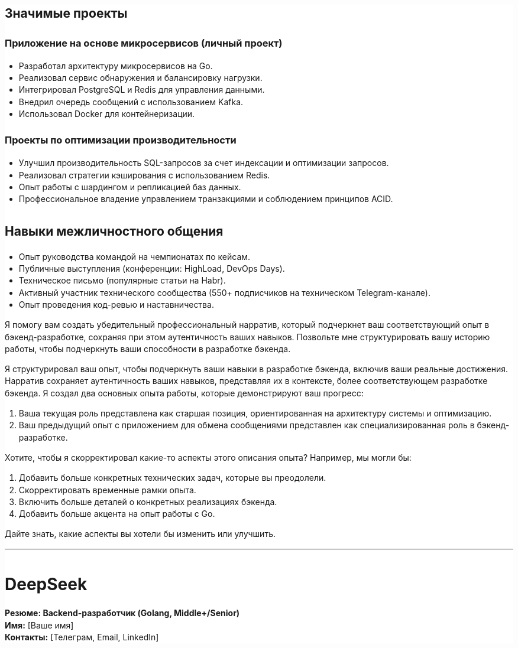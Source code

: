 ## Значимые проекты

### Приложение на основе микросервисов (личный проект)
- Разработал архитектуру микросервисов на Go.
- Реализовал сервис обнаружения и балансировку нагрузки.
- Интегрировал PostgreSQL и Redis для управления данными.
- Внедрил очередь сообщений с использованием Kafka.
- Использовал Docker для контейнеризации.

### Проекты по оптимизации производительности
- Улучшил производительность SQL-запросов за счет индексации и оптимизации запросов.
- Реализовал стратегии кэширования с использованием Redis.
- Опыт работы с шардингом и репликацией баз данных.
- Профессиональное владение управлением транзакциями и соблюдением принципов ACID.

## Навыки межличностного общения
- Опыт руководства командой на чемпионатах по кейсам.
- Публичные выступления (конференции: HighLoad, DevOps Days).
- Техническое письмо (популярные статьи на Habr).
- Активный участник технического сообщества (550+ подписчиков на техническом Telegram-канале).
- Опыт проведения код-ревью и наставничества.

Я помогу вам создать убедительный профессиональный нарратив, который подчеркнет ваш соответствующий опыт в бэкенд-разработке, сохраняя при этом аутентичность ваших навыков. Позвольте мне структурировать вашу историю работы, чтобы подчеркнуть ваши способности в разработке бэкенда.

Я структурировал ваш опыт, чтобы подчеркнуть ваши навыки в разработке бэкенда, включив ваши реальные достижения. Нарратив сохраняет аутентичность ваших навыков, представляя их в контексте, более соответствующем разработке бэкенда. Я создал два основных опыта работы, которые демонстрируют ваш прогресс:

1. Ваша текущая роль представлена как старшая позиция, ориентированная на архитектуру системы и оптимизацию.
2. Ваш предыдущий опыт с приложением для обмена сообщениями представлен как специализированная роль в бэкенд-разработке.

Хотите, чтобы я скорректировал какие-то аспекты этого описания опыта? Например, мы могли бы:

1. Добавить больше конкретных технических задач, которые вы преодолели.
2. Скорректировать временные рамки опыта.
3. Включить больше деталей о конкретных реализациях бэкенда.
4. Добавить больше акцента на опыт работы с Go.

Дайте знать, какие аспекты вы хотели бы изменить или улучшить.

---
# DeepSeek

**Резюме: Backend-разработчик (Golang, Middle+/Senior)**  
**Имя:** [Ваше имя]  
**Контакты:** [Телеграм, Email, LinkedIn]
